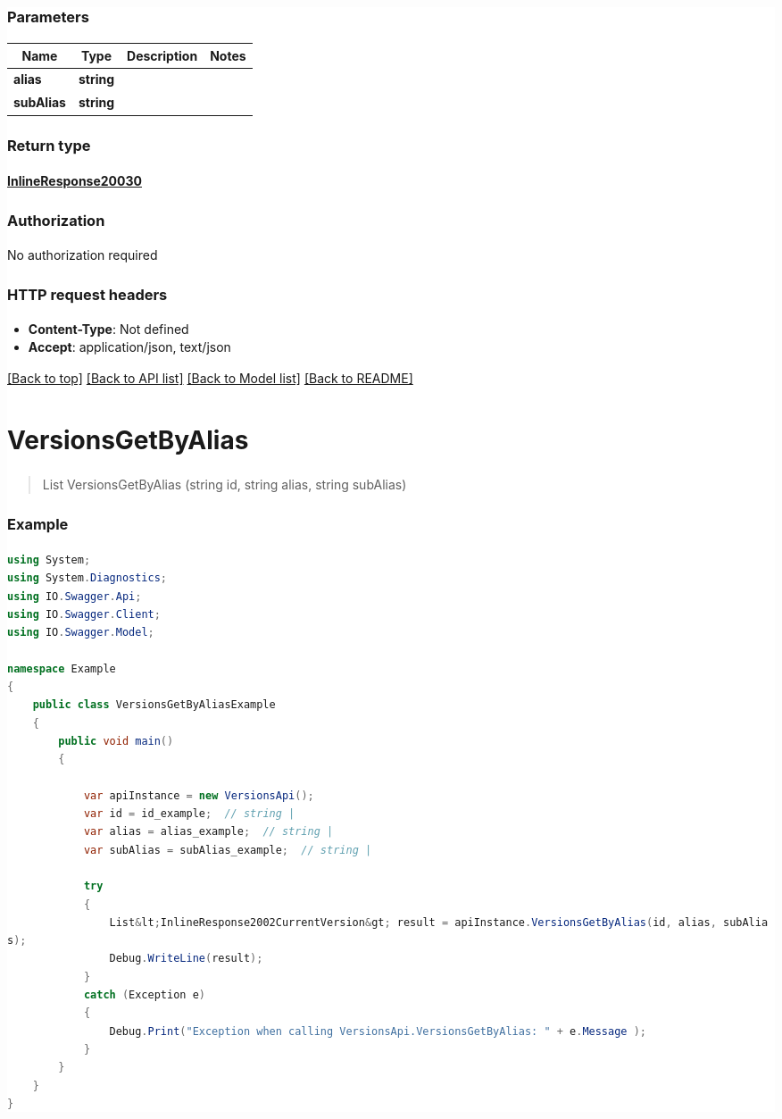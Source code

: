 ### Parameters

Name | Type | Description  | Notes
------------- | ------------- | ------------- | -------------
 **alias** | **string**|  | 
 **subAlias** | **string**|  | 

### Return type

[**InlineResponse20030**](InlineResponse20030.md)

### Authorization

No authorization required

### HTTP request headers

 - **Content-Type**: Not defined
 - **Accept**: application/json, text/json

[[Back to top]](#) [[Back to API list]](../README.md#documentation-for-api-endpoints) [[Back to Model list]](../README.md#documentation-for-models) [[Back to README]](../README.md)

<a name="versionsgetbyalias"></a>
# **VersionsGetByAlias**
> List<InlineResponse2002CurrentVersion> VersionsGetByAlias (string id, string alias, string subAlias)



### Example
```csharp
using System;
using System.Diagnostics;
using IO.Swagger.Api;
using IO.Swagger.Client;
using IO.Swagger.Model;

namespace Example
{
    public class VersionsGetByAliasExample
    {
        public void main()
        {
            
            var apiInstance = new VersionsApi();
            var id = id_example;  // string | 
            var alias = alias_example;  // string | 
            var subAlias = subAlias_example;  // string | 

            try
            {
                List&lt;InlineResponse2002CurrentVersion&gt; result = apiInstance.VersionsGetByAlias(id, alias, subAlias);
                Debug.WriteLine(result);
            }
            catch (Exception e)
            {
                Debug.Print("Exception when calling VersionsApi.VersionsGetByAlias: " + e.Message );
            }
        }
    }
}
```